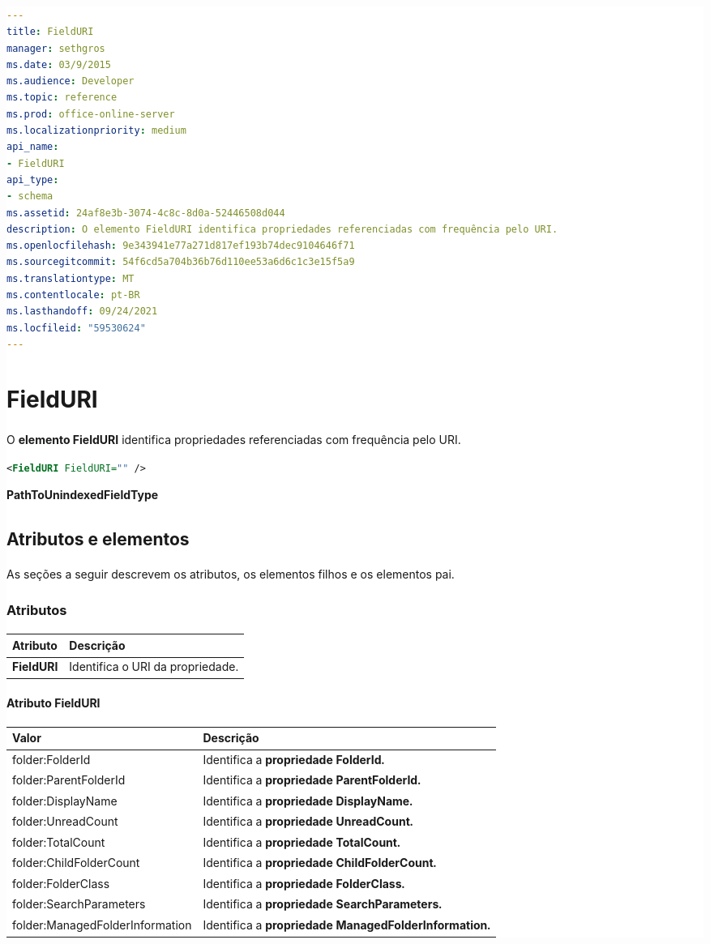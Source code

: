```yaml
---
title: FieldURI
manager: sethgros
ms.date: 03/9/2015
ms.audience: Developer
ms.topic: reference
ms.prod: office-online-server
ms.localizationpriority: medium
api_name:
- FieldURI
api_type:
- schema
ms.assetid: 24af8e3b-3074-4c8c-8d0a-52446508d044
description: O elemento FieldURI identifica propriedades referenciadas com frequência pelo URI.
ms.openlocfilehash: 9e343941e77a271d817ef193b74dec9104646f71
ms.sourcegitcommit: 54f6cd5a704b36b76d110ee53a6d6c1c3e15f5a9
ms.translationtype: MT
ms.contentlocale: pt-BR
ms.lasthandoff: 09/24/2021
ms.locfileid: "59530624"
---
```

# <a name="fielduri"></a>FieldURI

O **elemento FieldURI** identifica propriedades referenciadas com frequência pelo URI. 
  
```XML
<FieldURI FieldURI="" />
```

 **PathToUnindexedFieldType**
## <a name="attributes-and-elements"></a>Atributos e elementos

As seções a seguir descrevem os atributos, os elementos filhos e os elementos pai.
  
### <a name="attributes"></a>Atributos

|**Atributo**|**Descrição**|
|:-----|:-----|
|**FieldURI** <br/> |Identifica o URI da propriedade.  <br/> |
   
#### <a name="fielduri-attribute"></a>Atributo FieldURI

|**Valor**|**Descrição**|
|:-----|:-----|
|folder:FolderId  <br/> |Identifica a **propriedade FolderId.**  <br/> |
|folder:ParentFolderId  <br/> |Identifica a **propriedade ParentFolderId.**  <br/> |
|folder:DisplayName  <br/> |Identifica a **propriedade DisplayName.**  <br/> |
|folder:UnreadCount  <br/> |Identifica a **propriedade UnreadCount.**  <br/> |
|folder:TotalCount  <br/> |Identifica a **propriedade TotalCount.**  <br/> |
|folder:ChildFolderCount  <br/> |Identifica a **propriedade ChildFolderCount.**  <br/> |
|folder:FolderClass  <br/> |Identifica a **propriedade FolderClass.**  <br/> |
|folder:SearchParameters  <br/> |Identifica a **propriedade SearchParameters.**  <br/> |
|folder:ManagedFolderInformation  <br/> |Identifica a **propriedade ManagedFolderInformation.**  <br/> |